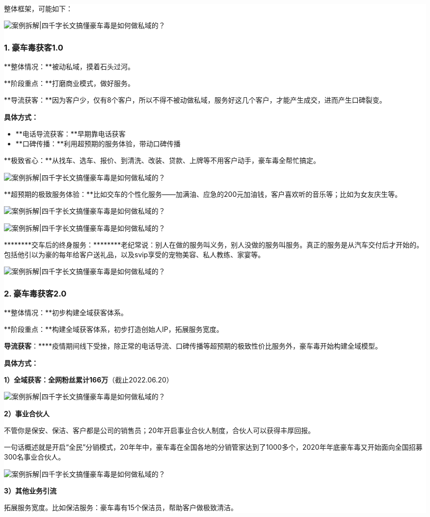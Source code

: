 整体框架，可能如下：

![案例拆解|四千字长文搞懂豪车毒是如何做私域的？](https://image.woshipm.com/wp-files/2022/06/tZgpgD50WtFLaeq2bNcy.png)

### **1\. 豪车毒获客1.0**

**整体情况：**被动私域，摸着石头过河。

**阶段重点：**打磨商业模式，做好服务。

**导流获客：**因为客户少，仅有8个客户，所以不得不被动做私域，服务好这几个客户，才能产生成交，进而产生口碑裂变。

**具体方式：**

*   **电话导流获客：**早期靠电话获客
*   **口碑传播：**利用超预期的服务体验，带动口碑传播

**极致省心：**从找车、选车、报价、到清洗、改装、贷款、上牌等不用客户动手，豪车毒全帮忙搞定。

![案例拆解|四千字长文搞懂豪车毒是如何做私域的？](https://image.woshipm.com/wp-files/2022/06/m26f7F5zQdu80p0Nck3T.png)

**超预期的极致服务体验：**比如交车的个性化服务——加满油、应急的200元加油钱，客户喜欢听的音乐等；比如为女友庆生等。

![案例拆解|四千字长文搞懂豪车毒是如何做私域的？](https://image.woshipm.com/wp-files/2022/06/1bXJxPFs8F5YOWqzXbQg.png)

![案例拆解|四千字长文搞懂豪车毒是如何做私域的？](https://image.woshipm.com/wp-files/2022/06/lP0etXJ0xaJWFqApn8Nr.png)

********交车后的终身服务：********老纪常说：别人在做的服务叫义务，别人没做的服务叫服务。真正的服务是从汽车交付后才开始的。包括他引以为豪的每年给客户送礼品，以及svip享受的宠物美容、私人教练、家宴等。

![案例拆解|四千字长文搞懂豪车毒是如何做私域的？](https://image.woshipm.com/wp-files/2022/06/uMOa4eQUyado45b2PrtB.jpeg)

### **2\. 豪车毒获客2.0**

**整体情况：**初步构建全域获客体系。

**阶段重点：**构建全域获客体系，初步打造创始人IP，拓展服务宽度。

**导流获客**：****疫情期间线下受挫，除正常的电话导流、口碑传播等超预期的极致性价比服务外，豪车毒开始构建全域模型。

**具体方式：**

**1）全域获客：全网粉丝累计166万**（截止2022.06.20）

![案例拆解|四千字长文搞懂豪车毒是如何做私域的？](https://image.woshipm.com/wp-files/2022/06/MB6BNvkBySkxnw9B1ov5.png)

**2）事业合伙人**

不管你是保安、保洁、客户都是公司的销售员；20年开启事业合伙人制度，合伙人可以获得丰厚回报。

一句话概述就是开启“全民”分销模式，20年年中，豪车毒在全国各地的分销管家达到了1000多个，2020年年底豪车毒又开始面向全国招募300名事业合伙人。

![案例拆解|四千字长文搞懂豪车毒是如何做私域的？](https://image.woshipm.com/wp-files/2022/06/mEDbW6fdxcBQNr67TipG.png)

**3）其他业务引流**

拓展服务宽度。比如保洁服务：豪车毒有15个保洁员，帮助客户做极致清洁。
